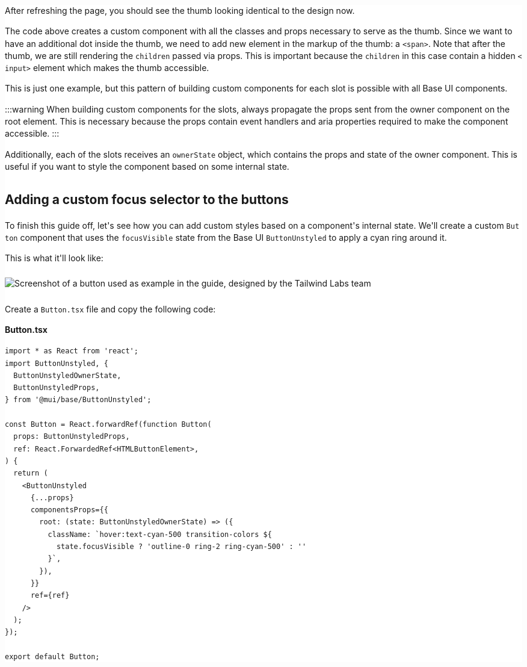 After refreshing the page, you should see the thumb looking identical to the design now.

The code above creates a custom component with all the classes and props necessary to serve as the thumb. Since we want to have an additional dot inside the thumb, we need to add new element in the markup of the thumb: a `<span>`. Note that after the thumb, we are still rendering the `children` passed via props. This is important because the `children` in this case contain a hidden `<input>` element which makes the thumb accessible.

This is just one example, but this pattern of building custom components for each slot is possible with all Base UI components.

:::warning
When building custom components for the slots, always propagate the props sent from the owner component on the root element.
This is necessary because the props contain event handlers and aria properties required to make the component accessible.
:::

Additionally, each of the slots receives an `ownerState` object, which contains the props and state of the owner component. This is useful if you want to style the component based on some internal state.

## Adding a custom focus selector to the buttons

To finish this guide off, let's see how you can add custom styles based on a component's internal state. We'll create a custom `Button` component that uses the `focusVisible` state from the Base UI `ButtonUnstyled` to apply a cyan ring around it.

This is what it'll look like:

<img src="/static/base/with-tailwind-css/player-buttons.png" alt="Screenshot of a button used as example in the guide, designed by the Tailwind Labs team" style="margin-top: 8px; margin-bottom: 8px;" width="1490" height="760" />

Create a `Button.tsx` file and copy the following code:

**Button.tsx**

```tsx
import * as React from 'react';
import ButtonUnstyled, {
  ButtonUnstyledOwnerState,
  ButtonUnstyledProps,
} from '@mui/base/ButtonUnstyled';

const Button = React.forwardRef(function Button(
  props: ButtonUnstyledProps,
  ref: React.ForwardedRef<HTMLButtonElement>,
) {
  return (
    <ButtonUnstyled
      {...props}
      componentsProps={{
        root: (state: ButtonUnstyledOwnerState) => ({
          className: `hover:text-cyan-500 transition-colors ${
            state.focusVisible ? 'outline-0 ring-2 ring-cyan-500' : ''
          }`,
        }),
      }}
      ref={ref}
    />
  );
});

export default Button;
```
